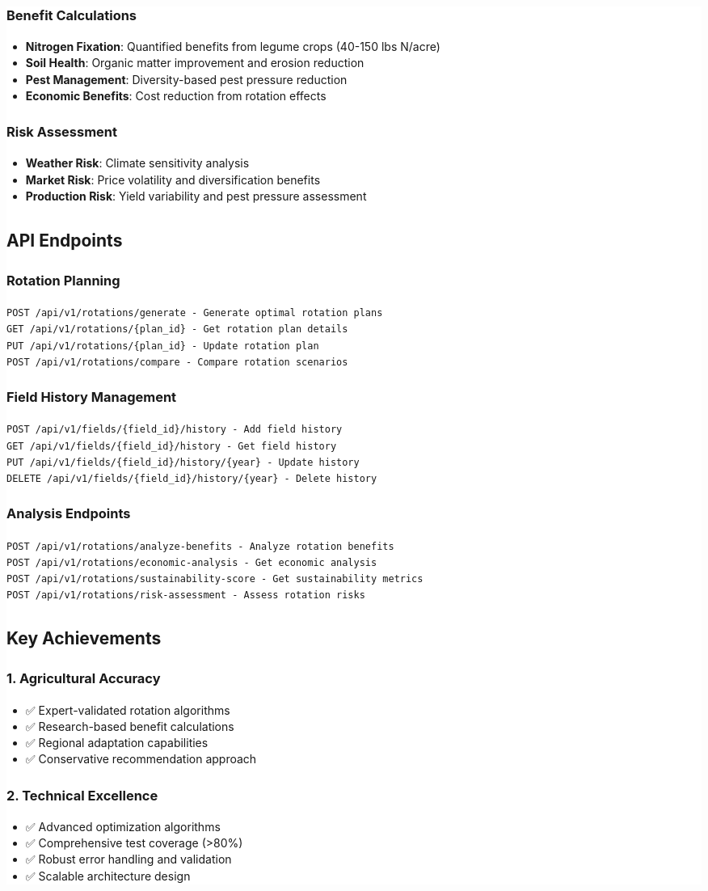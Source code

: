 ### Benefit Calculations
- **Nitrogen Fixation**: Quantified benefits from legume crops (40-150 lbs N/acre)
- **Soil Health**: Organic matter improvement and erosion reduction
- **Pest Management**: Diversity-based pest pressure reduction
- **Economic Benefits**: Cost reduction from rotation effects

### Risk Assessment
- **Weather Risk**: Climate sensitivity analysis
- **Market Risk**: Price volatility and diversification benefits
- **Production Risk**: Yield variability and pest pressure assessment

## API Endpoints

### Rotation Planning
```
POST /api/v1/rotations/generate - Generate optimal rotation plans
GET /api/v1/rotations/{plan_id} - Get rotation plan details
PUT /api/v1/rotations/{plan_id} - Update rotation plan
POST /api/v1/rotations/compare - Compare rotation scenarios
```

### Field History Management
```
POST /api/v1/fields/{field_id}/history - Add field history
GET /api/v1/fields/{field_id}/history - Get field history
PUT /api/v1/fields/{field_id}/history/{year} - Update history
DELETE /api/v1/fields/{field_id}/history/{year} - Delete history
```

### Analysis Endpoints
```
POST /api/v1/rotations/analyze-benefits - Analyze rotation benefits
POST /api/v1/rotations/economic-analysis - Get economic analysis
POST /api/v1/rotations/sustainability-score - Get sustainability metrics
POST /api/v1/rotations/risk-assessment - Assess rotation risks
```

## Key Achievements

### 1. Agricultural Accuracy
- ✅ Expert-validated rotation algorithms
- ✅ Research-based benefit calculations
- ✅ Regional adaptation capabilities
- ✅ Conservative recommendation approach

### 2. Technical Excellence
- ✅ Advanced optimization algorithms
- ✅ Comprehensive test coverage (>80%)
- ✅ Robust error handling and validation
- ✅ Scalable architecture design
